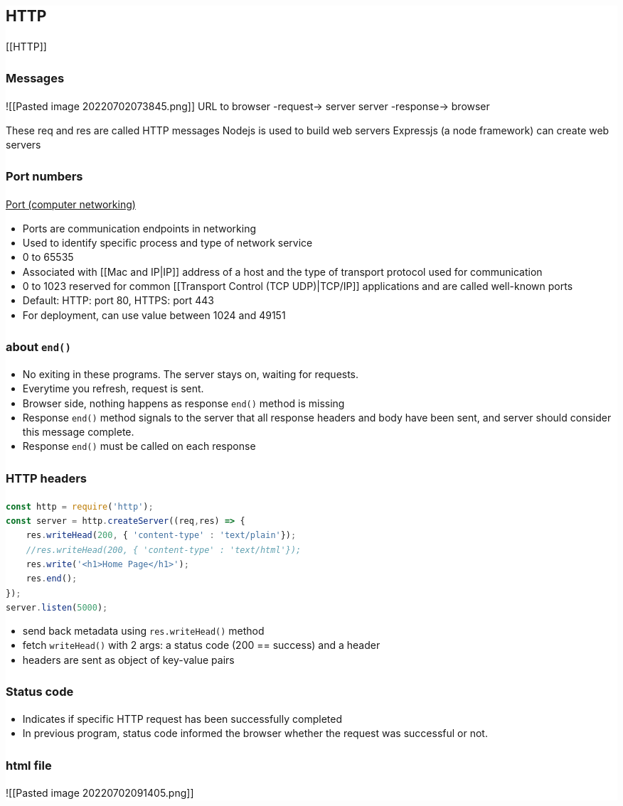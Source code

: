 ## HTTP
[[HTTP]]
### Messages
![[Pasted image 20220702073845.png]]
URL to browser -request-> server
server -response-> browser

These req and res are called HTTP messages
Nodejs is used to build web servers
Expressjs (a node framework) can create web servers

### Port numbers
[Port (computer networking)](https://en.wikipedia.org/wiki/Port_(computer_networking))
- Ports are communication endpoints in networking
- Used to identify specific process and type of network service
- 0 to 65535
- Associated with [[Mac and IP|IP]] address of a host and the type of transport protocol used for communication
- 0 to 1023 reserved for common [[Transport Control (TCP UDP)|TCP/IP]] applications and are called well-known ports
- Default: HTTP: port 80, HTTPS: port 443
- For deployment, can use value between 1024 and 49151

### about `end()`
- No exiting in these programs. The server stays on, waiting for requests.
- Everytime you refresh, request is sent.
- Browser side, nothing happens as response `end()` method is missing
- Response `end()` method signals to the server that all response headers and body have been sent, and server should consider this message complete.
- Response `end()` must be called on each response 

### HTTP headers
```js
const http = require('http');
const server = http.createServer((req,res) => {
	res.writeHead(200, { 'content-type' : 'text/plain'});
	//res.writeHead(200, { 'content-type' : 'text/html'});
	res.write('<h1>Home Page</h1>');
	res.end();
});
server.listen(5000);
```
- send back metadata using `res.writeHead()`  method
- fetch `writeHead()` with 2 args: a status code (200 == success) and a header
- headers are sent as object of key-value pairs
### Status code
- Indicates if specific HTTP request has been successfully completed
- In previous program, status code informed the browser whether the request was successful or not.
### html file
![[Pasted image 20220702091405.png]]

